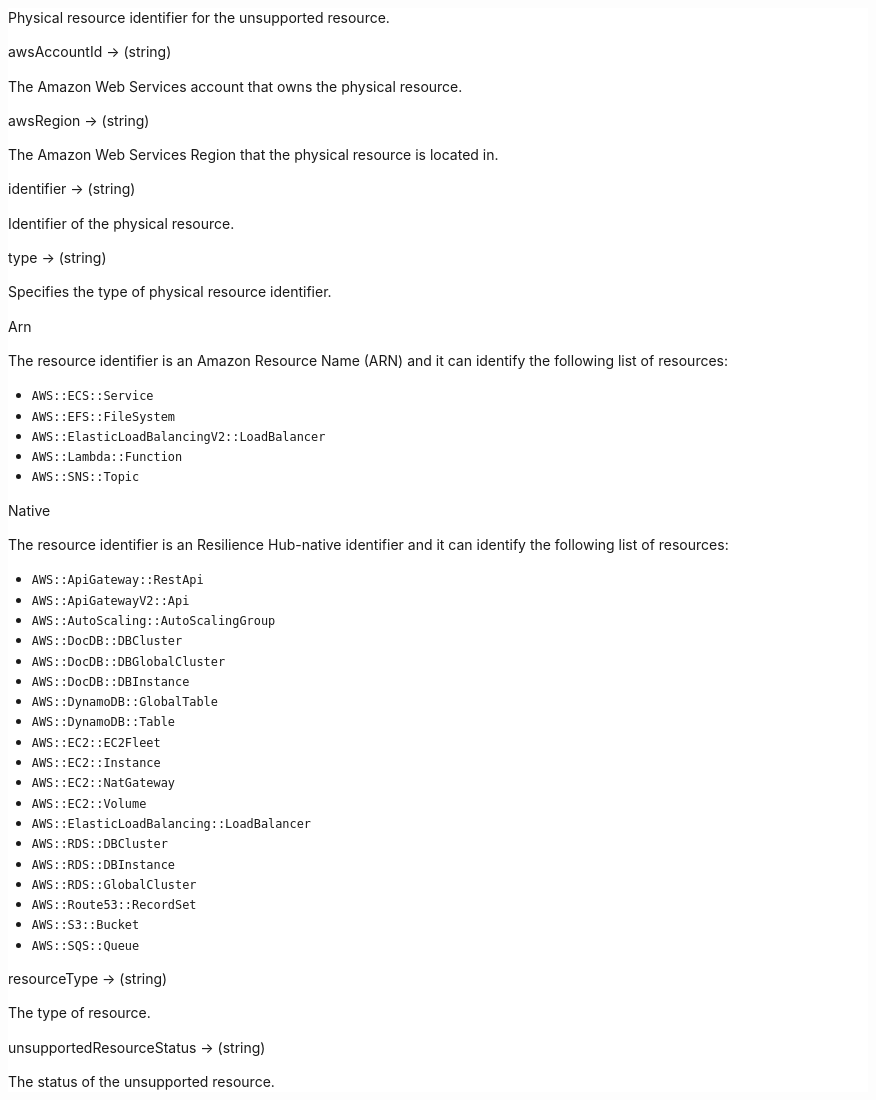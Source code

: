 Physical resource identifier for the unsupported resource.

awsAccountId -> (string)

The Amazon Web Services account that owns the physical resource.

awsRegion -> (string)

The Amazon Web Services Region that the physical resource is located in.

identifier -> (string)

Identifier of the physical resource.

type -> (string)

Specifies the type of physical resource identifier.

Arn

The resource identifier is an Amazon Resource Name (ARN) and it can identify the following list of resources:

- `AWS::ECS::Service`
- `AWS::EFS::FileSystem`
- `AWS::ElasticLoadBalancingV2::LoadBalancer`
- `AWS::Lambda::Function`
- `AWS::SNS::Topic`

Native

The resource identifier is an Resilience Hub-native identifier and it can identify the following list of resources:

- `AWS::ApiGateway::RestApi`
- `AWS::ApiGatewayV2::Api`
- `AWS::AutoScaling::AutoScalingGroup`
- `AWS::DocDB::DBCluster`
- `AWS::DocDB::DBGlobalCluster`
- `AWS::DocDB::DBInstance`
- `AWS::DynamoDB::GlobalTable`
- `AWS::DynamoDB::Table`
- `AWS::EC2::EC2Fleet`
- `AWS::EC2::Instance`
- `AWS::EC2::NatGateway`
- `AWS::EC2::Volume`
- `AWS::ElasticLoadBalancing::LoadBalancer`
- `AWS::RDS::DBCluster`
- `AWS::RDS::DBInstance`
- `AWS::RDS::GlobalCluster`
- `AWS::Route53::RecordSet`
- `AWS::S3::Bucket`
- `AWS::SQS::Queue`

resourceType -> (string)

The type of resource.

unsupportedResourceStatus -> (string)

The status of the unsupported resource.